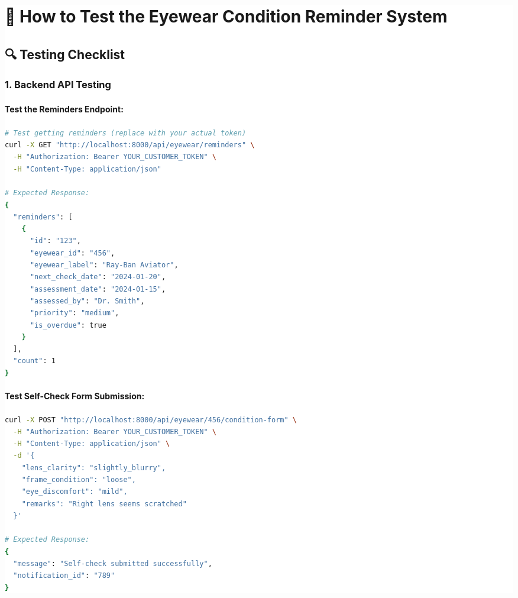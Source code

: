# 🧪 How to Test the Eyewear Condition Reminder System

## 🔍 **Testing Checklist**

### **1. Backend API Testing**

#### **Test the Reminders Endpoint:**
```bash
# Test getting reminders (replace with your actual token)
curl -X GET "http://localhost:8000/api/eyewear/reminders" \
  -H "Authorization: Bearer YOUR_CUSTOMER_TOKEN" \
  -H "Content-Type: application/json"

# Expected Response:
{
  "reminders": [
    {
      "id": "123",
      "eyewear_id": "456", 
      "eyewear_label": "Ray-Ban Aviator",
      "next_check_date": "2024-01-20",
      "assessment_date": "2024-01-15",
      "assessed_by": "Dr. Smith",
      "priority": "medium",
      "is_overdue": true
    }
  ],
  "count": 1
}
```

#### **Test Self-Check Form Submission:**
```bash
curl -X POST "http://localhost:8000/api/eyewear/456/condition-form" \
  -H "Authorization: Bearer YOUR_CUSTOMER_TOKEN" \
  -H "Content-Type: application/json" \
  -d '{
    "lens_clarity": "slightly_blurry",
    "frame_condition": "loose", 
    "eye_discomfort": "mild",
    "remarks": "Right lens seems scratched"
  }'

# Expected Response:
{
  "message": "Self-check submitted successfully",
  "notification_id": "789"
}
```
